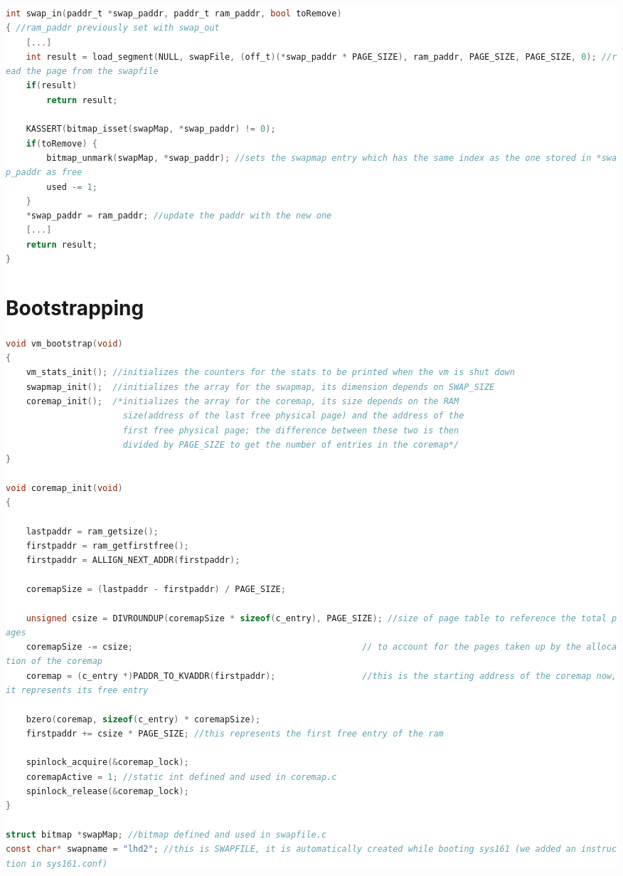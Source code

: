 ```c
int swap_in(paddr_t *swap_paddr, paddr_t ram_paddr, bool toRemove)
{ //ram_paddr previously set with swap_out
    [...]
    int result = load_segment(NULL, swapFile, (off_t)(*swap_paddr * PAGE_SIZE), ram_paddr, PAGE_SIZE, PAGE_SIZE, 0); //read the page from the swapfile
    if(result)
        return result;
    
    KASSERT(bitmap_isset(swapMap, *swap_paddr) != 0);
    if(toRemove) {
        bitmap_unmark(swapMap, *swap_paddr); //sets the swapmap entry which has the same index as the one stored in *swap_paddr as free
        used -= 1;
    }
    *swap_paddr = ram_paddr; //update the paddr with the new one
    [...]
    return result;
}
```


# Bootstrapping


```c
void vm_bootstrap(void)
{
	vm_stats_init(); //initializes the counters for the stats to be printed when the vm is shut down
	swapmap_init();  //initializes the array for the swapmap, its dimension depends on SWAP_SIZE
	coremap_init();  /*initializes the array for the coremap, its size depends on the RAM
					   size(address of the last free physical page) and the address of the
					   first free physical page; the difference between these two is then
					   divided by PAGE_SIZE to get the number of entries in the coremap*/
}

void coremap_init(void)
{

    lastpaddr = ram_getsize();
    firstpaddr = ram_getfirstfree();
    firstpaddr = ALLIGN_NEXT_ADDR(firstpaddr);
    
    coremapSize = (lastpaddr - firstpaddr) / PAGE_SIZE;

    unsigned csize = DIVROUNDUP(coremapSize * sizeof(c_entry), PAGE_SIZE); //size of page table to reference the total pages
    coremapSize -= csize;                                             // to account for the pages taken up by the allocation of the coremap
    coremap = (c_entry *)PADDR_TO_KVADDR(firstpaddr);                 //this is the starting address of the coremap now, it represents its free entry
    
    bzero(coremap, sizeof(c_entry) * coremapSize);
    firstpaddr += csize * PAGE_SIZE; //this represents the first free entry of the ram

    spinlock_acquire(&coremap_lock);
    coremapActive = 1; //static int defined and used in coremap.c
    spinlock_release(&coremap_lock);
}

struct bitmap *swapMap; //bitmap defined and used in swapfile.c
const char* swapname = "lhd2"; //this is SWAPFILE, it is automatically created while booting sys161 (we added an instruction in sys161.conf)
```